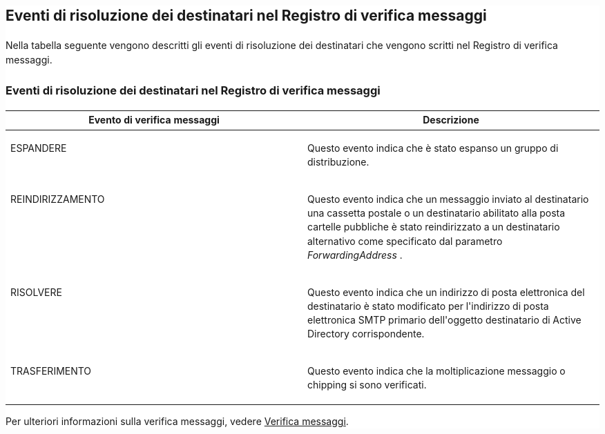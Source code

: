 
## Eventi di risoluzione dei destinatari nel Registro di verifica messaggi

Nella tabella seguente vengono descritti gli eventi di risoluzione dei destinatari che vengono scritti nel Registro di verifica messaggi.

### Eventi di risoluzione dei destinatari nel Registro di verifica messaggi

<table>
<colgroup>
<col style="width: 50%" />
<col style="width: 50%" />
</colgroup>
<thead>
<tr class="header">
<th>Evento di verifica messaggi</th>
<th>Descrizione</th>
</tr>
</thead>
<tbody>
<tr class="odd">
<td><p>ESPANDERE</p></td>
<td><p>Questo evento indica che è stato espanso un gruppo di distribuzione.</p></td>
</tr>
<tr class="even">
<td><p>REINDIRIZZAMENTO</p></td>
<td><p>Questo evento indica che un messaggio inviato al destinatario una cassetta postale o un destinatario abilitato alla posta cartelle pubbliche è stato reindirizzato a un destinatario alternativo come specificato dal parametro <em>ForwardingAddress</em> .</p></td>
</tr>
<tr class="odd">
<td><p>RISOLVERE</p></td>
<td><p>Questo evento indica che un indirizzo di posta elettronica del destinatario è stato modificato per l'indirizzo di posta elettronica SMTP primario dell'oggetto destinatario di Active Directory corrispondente.</p></td>
</tr>
<tr class="even">
<td><p>TRASFERIMENTO</p></td>
<td><p>Questo evento indica che la moltiplicazione messaggio o chipping si sono verificati.</p></td>
</tr>
</tbody>
</table>


Per ulteriori informazioni sulla verifica messaggi, vedere [Verifica messaggi](message-tracking-exchange-2013-help.md).


